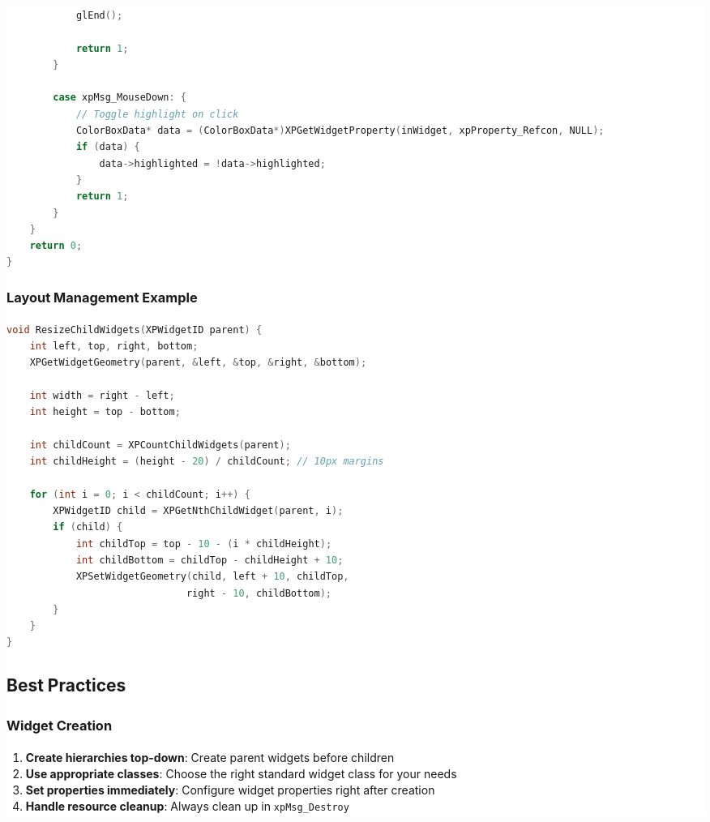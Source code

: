 ```c
            glEnd();
            
            return 1;
        }
        
        case xpMsg_MouseDown: {
            // Toggle highlight on click
            ColorBoxData* data = (ColorBoxData*)XPGetWidgetProperty(inWidget, xpProperty_Refcon, NULL);
            if (data) {
                data->highlighted = !data->highlighted;
            }
            return 1;
        }
    }
    return 0;
}
```

### Layout Management Example

```c
void ResizeChildWidgets(XPWidgetID parent) {
    int left, top, right, bottom;
    XPGetWidgetGeometry(parent, &left, &top, &right, &bottom);
    
    int width = right - left;
    int height = top - bottom;
    
    int childCount = XPCountChildWidgets(parent);
    int childHeight = (height - 20) / childCount; // 10px margins
    
    for (int i = 0; i < childCount; i++) {
        XPWidgetID child = XPGetNthChildWidget(parent, i);
        if (child) {
            int childTop = top - 10 - (i * childHeight);
            int childBottom = childTop - childHeight + 10;
            XPSetWidgetGeometry(child, left + 10, childTop, 
                               right - 10, childBottom);
        }
    }
}
```

## Best Practices

### Widget Creation

1. **Create hierarchies top-down**: Create parent widgets before children
2. **Use appropriate classes**: Choose the right standard widget class for your needs
3. **Set properties immediately**: Configure widget properties right after creation
4. **Handle resource cleanup**: Always clean up in `xpMsg_Destroy`
